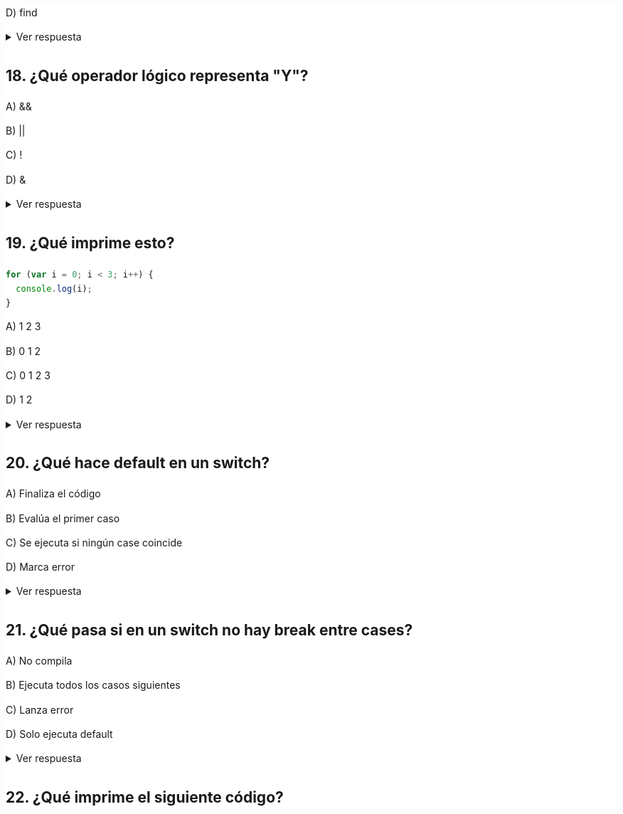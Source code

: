 D) find

<details><summary>Ver respuesta</summary></details>

## 18. ¿Qué operador lógico representa "Y"?

A) &&

B) ||

C) !

D) &

<details><summary>Ver respuesta</summary></details>

## 19. ¿Qué imprime esto?

```js
for (var i = 0; i < 3; i++) {
  console.log(i);
}
```

A) 1 2 3

B) 0 1 2

C) 0 1 2 3

D) 1 2

<details><summary>Ver respuesta</summary></details>

## 20. ¿Qué hace default en un switch?

A) Finaliza el código

B) Evalúa el primer caso

C) Se ejecuta si ningún case coincide

D) Marca error

<details><summary>Ver respuesta</summary></details>

## 21. ¿Qué pasa si en un switch no hay break entre cases?

A) No compila

B) Ejecuta todos los casos siguientes

C) Lanza error

D) Solo ejecuta default

<details><summary>Ver respuesta</summary></details>

## 22.  ¿Qué imprime el siguiente código?
